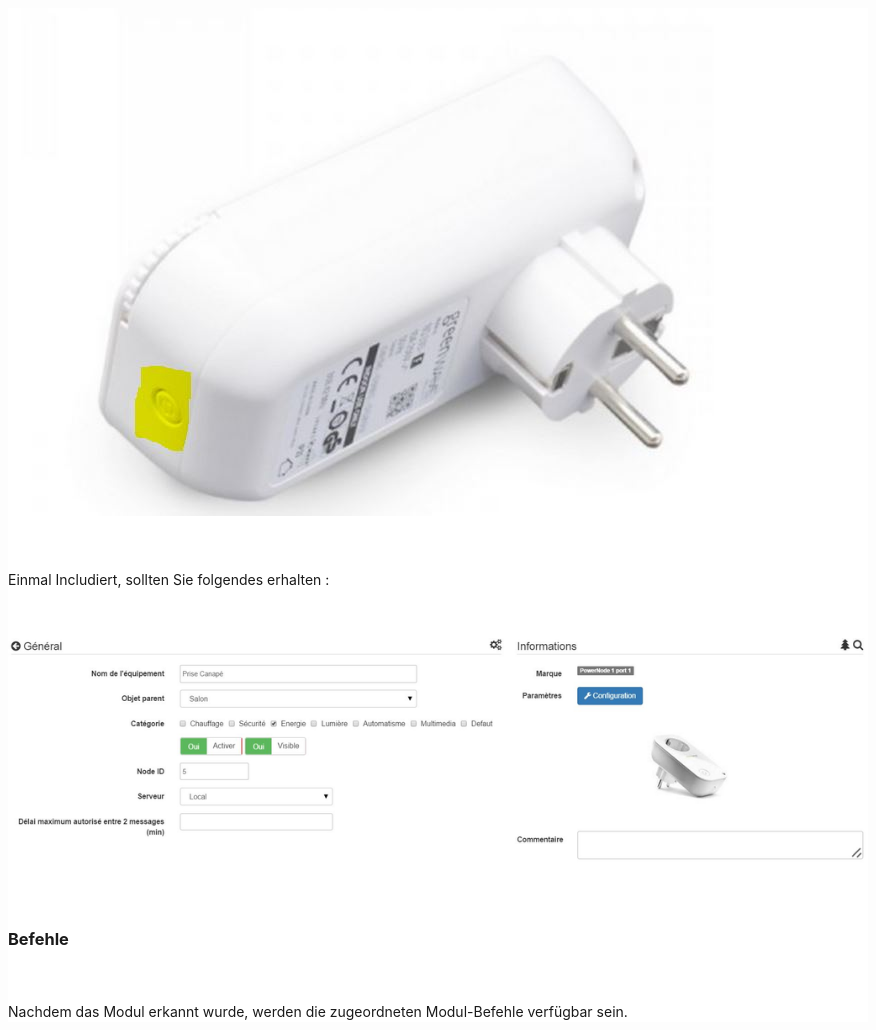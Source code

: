 ![](../images/greenwave.Powernode1/inclusion.jpg)

 

Einmal Includiert, sollten Sie folgendes erhalten :

 

![Plugin Zwave](../images/greenwave.Powernode1/information.jpg)

 

### Befehle

 

Nachdem das Modul erkannt wurde, werden die zugeordneten Modul-Befehle verfügbar sein.
